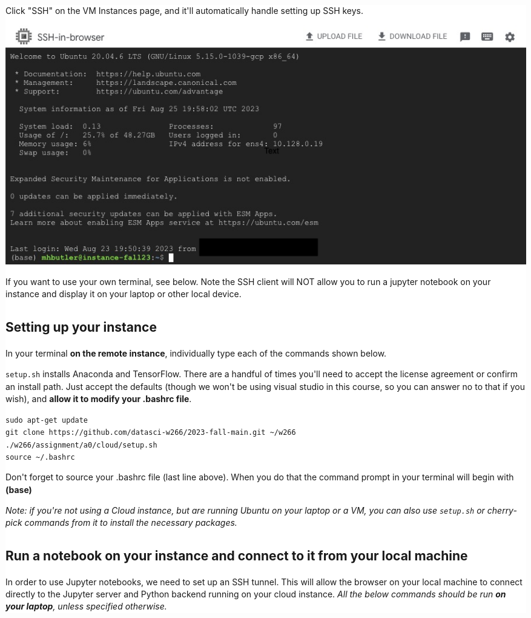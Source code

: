 Click "SSH" on the VM Instances page, and it'll automatically handle setting up SSH keys. 

![SSH in Browser](screenshots/6.8.ssh-in-browser.png "SSH in Browser")

If you want to use your own terminal, see below. Note the SSH client will NOT allow you to run a jupyter notebook on your instance and display it on your laptop or other local device.

Setting up your instance
------------------------
In your terminal **on the remote instance**, individually type each of the commands shown below.

`setup.sh` installs Anaconda and TensorFlow. There are a handful of times you'll need to accept the license agreement or confirm an install path.  Just accept the defaults (though we won't be using visual studio in this course, so you can answer no to that if you wish), and **allow it to modify your .bashrc file**.

```
sudo apt-get update
git clone https://github.com/datasci-w266/2023-fall-main.git ~/w266
./w266/assignment/a0/cloud/setup.sh
source ~/.bashrc
```

Don't forget to source your .bashrc file (last line above).  When you do that the command prompt in your terminal will begin with **(base)**

_Note: if you're not using a Cloud instance, but are running Ubuntu on your laptop or a VM, you can also use `setup.sh` or cherry-pick commands from it to install the necessary packages._

Run a notebook on your instance and connect to it from your local machine
--------------------------------------------------------
In order to use Jupyter notebooks, we need to set up an SSH tunnel. This will allow the browser on your local machine to connect directly to the Jupyter server and Python backend running on your cloud instance. _All the below commands should be run **on your laptop**, unless specified otherwise._
